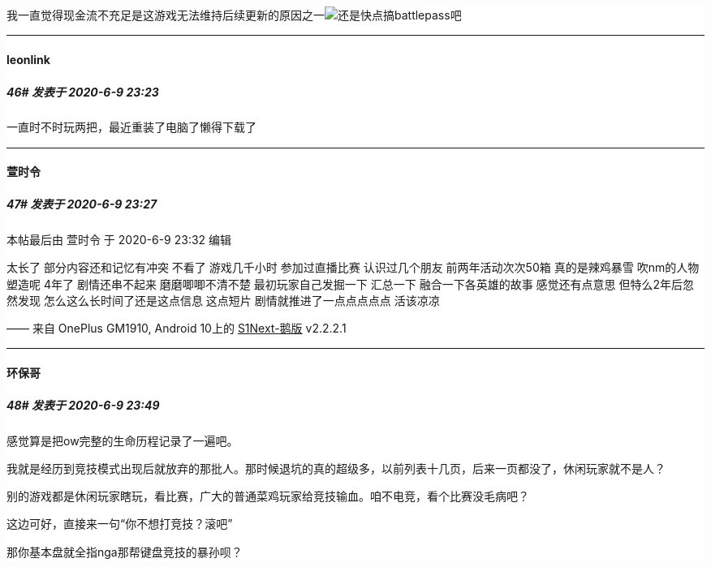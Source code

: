 我一直觉得现金流不充足是这游戏无法维持后续更新的原因之一<img src="https://static.saraba1st.com/image/smiley/face2017/001.png" referrerpolicy="no-referrer">还是快点搞battlepass吧







*****

####  leonlink  
##### 46#       发表于 2020-6-9 23:23




一直时不时玩两把，最近重装了电脑了懒得下载了







*****

####  萱时令  
##### 47#       发表于 2020-6-9 23:27



 本帖最后由 萱时令 于 2020-6-9 23:32 编辑 

太长了 部分内容还和记忆有冲突 不看了
游戏几千小时 参加过直播比赛 认识过几个朋友 前两年活动次次50箱
真的是辣鸡暴雪 吹nm的人物塑造呢 4年了 剧情还串不起来 磨磨唧唧不清不楚
最初玩家自己发掘一下 汇总一下 融合一下各英雄的故事 感觉还有点意思
但特么2年后忽然发现 怎么这么长时间了还是这点信息 这点短片 剧情就推进了一点点点点点
活该凉凉

—— 来自 OnePlus GM1910, Android 10上的 [S1Next-鹅版](https://github.com/ykrank/S1-Next/releases) v2.2.2.1







*****

####  环保哥  
##### 48#       发表于 2020-6-9 23:49




感觉算是把ow完整的生命历程记录了一遍吧。

我就是经历到竞技模式出现后就放弃的那批人。那时候退坑的真的超级多，以前列表十几页，后来一页都没了，休闲玩家就不是人？

别的游戏都是休闲玩家瞎玩，看比赛，广大的普通菜鸡玩家给竞技输血。咱不电竞，看个比赛没毛病吧？

这边可好，直接来一句“你不想打竞技？滚吧”

那你基本盘就全指nga那帮键盘竞技的暴孙呗？

